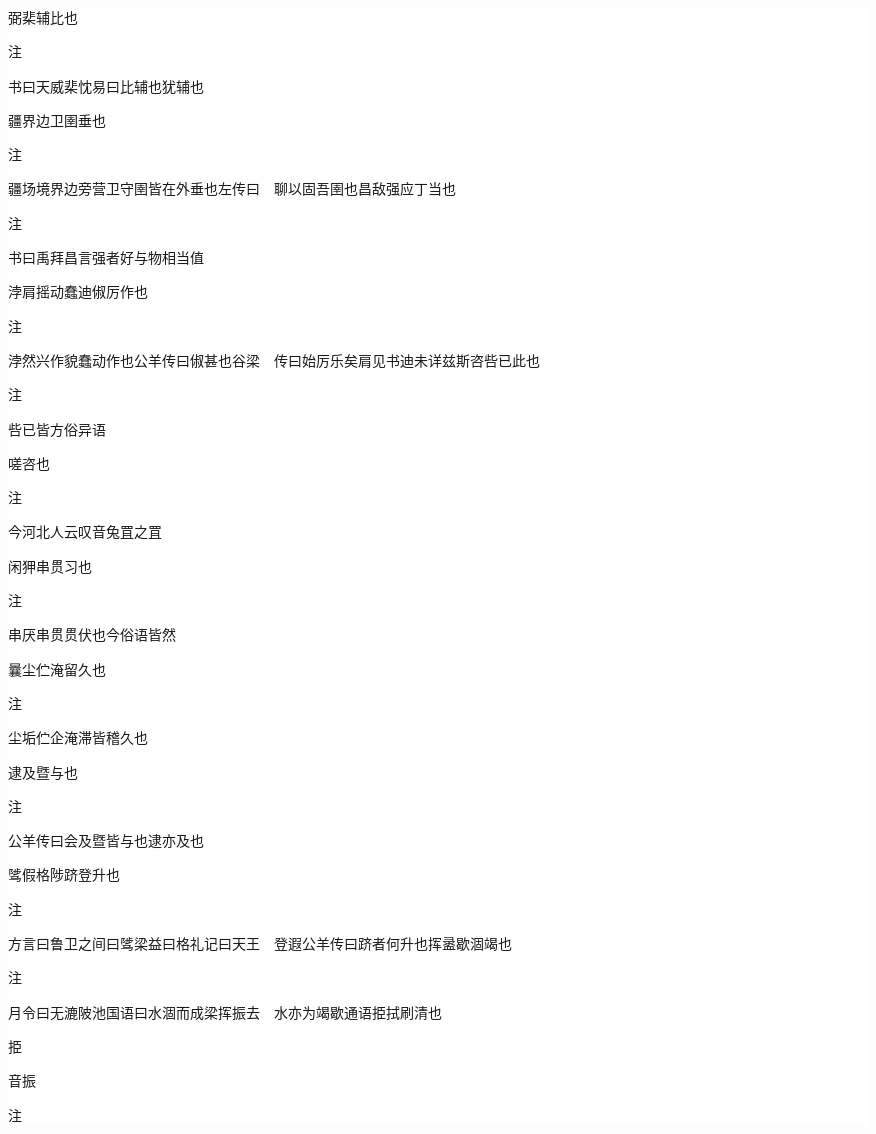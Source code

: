 弼棐辅比也  

注  

书曰天威棐忱易曰比辅也犹辅也  

疆界边卫圉垂也  

注  

疆场境界边旁营卫守圉皆在外垂也左传曰　聊以固吾圉也昌敌强应丁当也  

注  

书曰禹拜昌言强者好与物相当值  

浡肩摇动蠢迪俶厉作也  

注  

浡然兴作貌蠢动作也公羊传曰俶甚也谷梁　传曰始厉乐矣肩见书迪未详兹斯咨呰已此也  

注  

呰已皆方俗异语  

嗟咨也  

注  

今河北人云叹音兔罝之罝  

闲狎串贯习也  

注  

串厌串贯贯伏也今俗语皆然  

曩尘伫淹留久也  

注  

尘垢伫企淹滞皆稽久也  

逮及暨与也  

注  

公羊传曰会及暨皆与也逮亦及也  

骘假格陟跻登升也  

注  

方言曰鲁卫之间曰骘梁益曰格礼记曰天王　登遐公羊传曰跻者何升也挥盝歇涸竭也  

注  

月令曰无漉陂池国语曰水涸而成梁挥振去　水亦为竭歇通语挋拭刷清也  

挋  

音振  

注  

